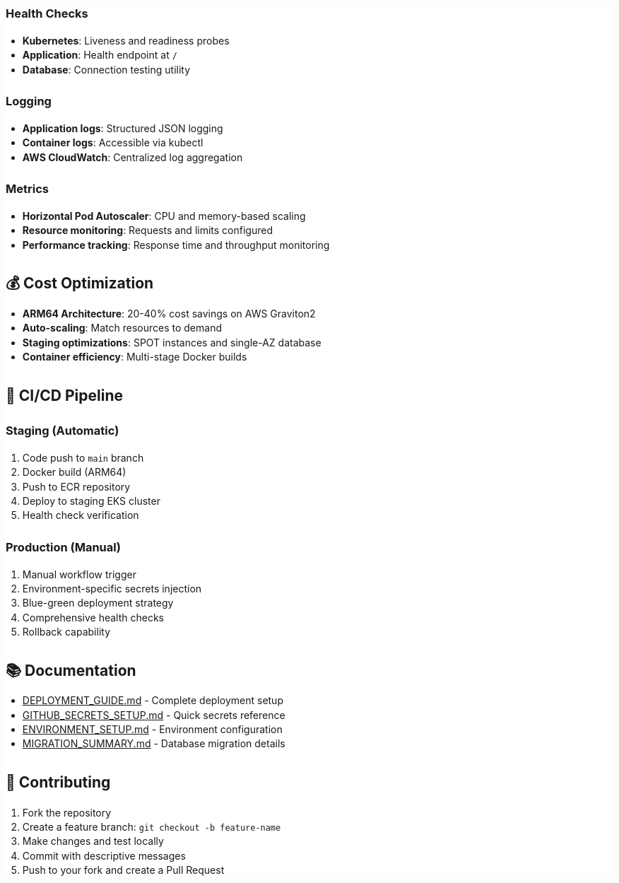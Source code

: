 ### Health Checks
- **Kubernetes**: Liveness and readiness probes
- **Application**: Health endpoint at `/`
- **Database**: Connection testing utility

### Logging
- **Application logs**: Structured JSON logging
- **Container logs**: Accessible via kubectl
- **AWS CloudWatch**: Centralized log aggregation

### Metrics
- **Horizontal Pod Autoscaler**: CPU and memory-based scaling
- **Resource monitoring**: Requests and limits configured
- **Performance tracking**: Response time and throughput monitoring

## 💰 Cost Optimization

- **ARM64 Architecture**: 20-40% cost savings on AWS Graviton2
- **Auto-scaling**: Match resources to demand
- **Staging optimizations**: SPOT instances and single-AZ database
- **Container efficiency**: Multi-stage Docker builds

## 🔄 CI/CD Pipeline

### Staging (Automatic)
1. Code push to `main` branch
2. Docker build (ARM64)
3. Push to ECR repository
4. Deploy to staging EKS cluster
5. Health check verification

### Production (Manual)
1. Manual workflow trigger
2. Environment-specific secrets injection
3. Blue-green deployment strategy
4. Comprehensive health checks
5. Rollback capability

## 📚 Documentation

- [DEPLOYMENT_GUIDE.md](DEPLOYMENT_GUIDE.md) - Complete deployment setup
- [GITHUB_SECRETS_SETUP.md](GITHUB_SECRETS_SETUP.md) - Quick secrets reference
- [ENVIRONMENT_SETUP.md](ENVIRONMENT_SETUP.md) - Environment configuration
- [MIGRATION_SUMMARY.md](MIGRATION_SUMMARY.md) - Database migration details

## 🤝 Contributing

1. Fork the repository
2. Create a feature branch: `git checkout -b feature-name`
3. Make changes and test locally
4. Commit with descriptive messages
5. Push to your fork and create a Pull Request
